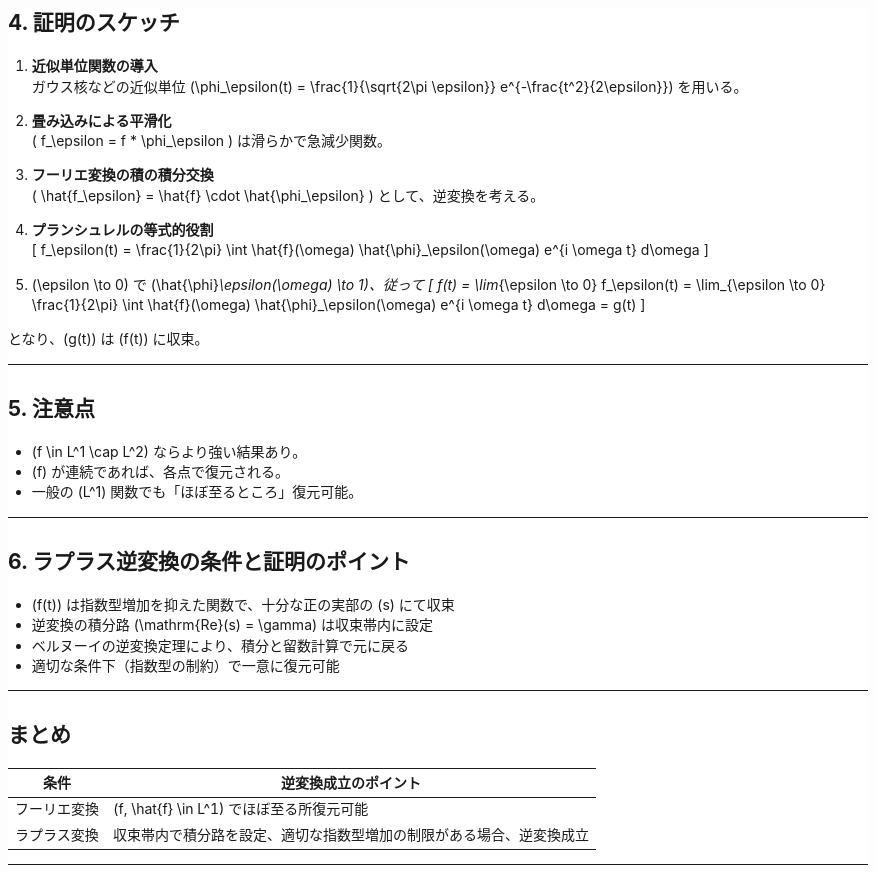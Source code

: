 
## 4. 証明のスケッチ

1. **近似単位関数の導入**  
  ガウス核などの近似単位 \(\phi_\epsilon(t) = \frac{1}{\sqrt{2\pi \epsilon}} e^{-\frac{t^2}{2\epsilon}}\) を用いる。

2. **畳み込みによる平滑化**  
  \( f_\epsilon = f * \phi_\epsilon \) は滑らかで急減少関数。

3. **フーリエ変換の積の積分交換**  
  \( \hat{f_\epsilon} = \hat{f} \cdot \hat{\phi_\epsilon} \) として、逆変換を考える。

4. **プランシュレルの等式的役割**  
  \[
  f_\epsilon(t) = \frac{1}{2\pi} \int \hat{f}(\omega) \hat{\phi}_\epsilon(\omega) e^{i \omega t} d\omega
  \]

5. \(\epsilon \to 0\) で \(\hat{\phi}_\epsilon(\omega) \to 1\)、従って
\[
f(t) = \lim_{\epsilon \to 0} f_\epsilon(t) = \lim_{\epsilon \to 0} \frac{1}{2\pi} \int \hat{f}(\omega) \hat{\phi}_\epsilon(\omega) e^{i \omega t} d\omega = g(t)
\]

となり、\(g(t)\) は \(f(t)\) に収束。

---

## 5. 注意点

- \(f \in L^1 \cap L^2\) ならより強い結果あり。  
- \(f\) が連続であれば、各点で復元される。  
- 一般の \(L^1\) 関数でも「ほぼ至るところ」復元可能。

---

## 6. ラプラス逆変換の条件と証明のポイント

- \(f(t)\) は指数型増加を抑えた関数で、十分な正の実部の \(s\) にて収束  
- 逆変換の積分路 \(\mathrm{Re}(s) = \gamma\) は収束帯内に設定  
- ベルヌーイの逆変換定理により、積分と留数計算で元に戻る  
- 適切な条件下（指数型の制約）で一意に復元可能

---

## まとめ

| 条件 | 逆変換成立のポイント |
|---|---|
| フーリエ変換 | \(f, \hat{f} \in L^1\) でほぼ至る所復元可能 |
| ラプラス変換 | 収束帯内で積分路を設定、適切な指数型増加の制限がある場合、逆変換成立 |

---